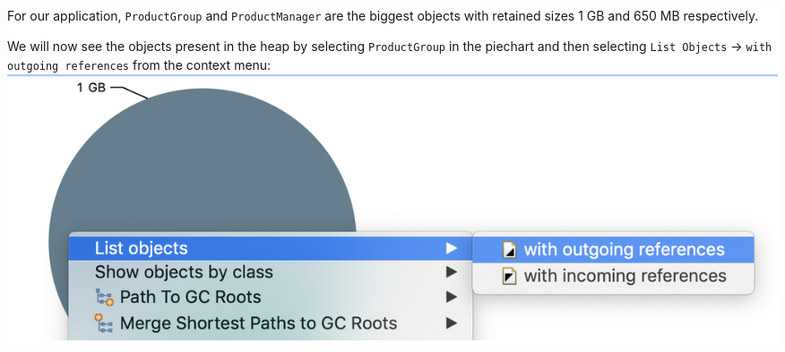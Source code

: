 For our application, `ProductGroup` and `ProductManager` are the biggest objects with retained sizes 1 GB and 650 MB respectively.

We will now see the objects present in the heap by selecting `ProductGroup` in the piechart and then selecting `List Objects` -> `with outgoing references` from the context menu:
![path to list objects](/assets/img/posts/heapdump/pathtolistobjects.png)